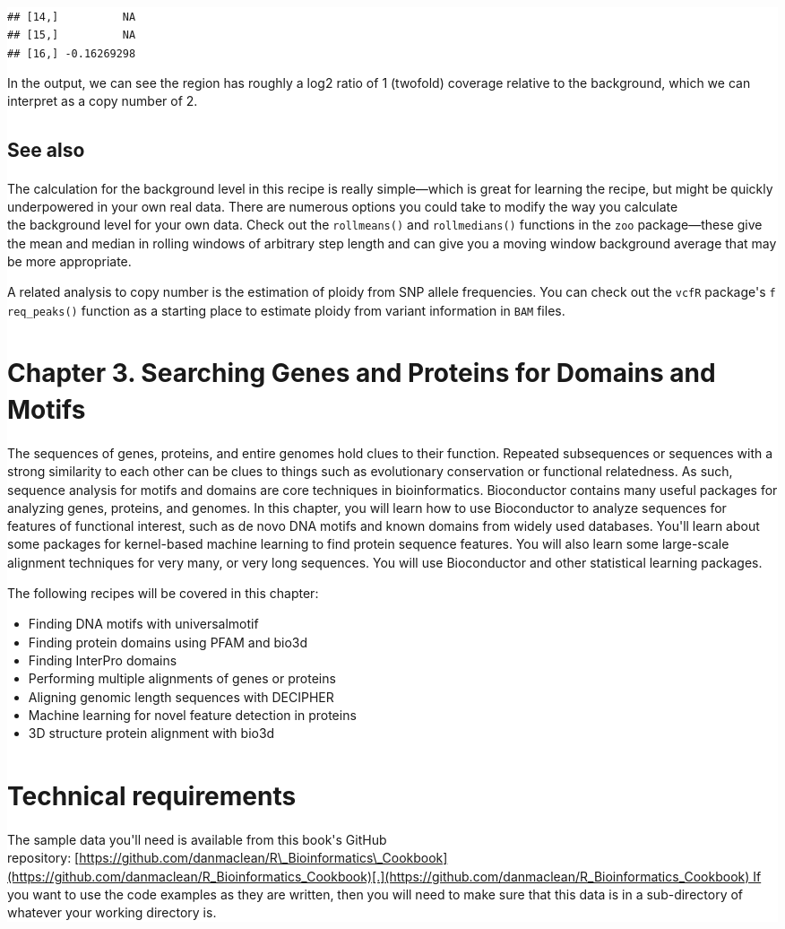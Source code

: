     ## [14,]          NA
    ## [15,]          NA
    ## [16,] -0.16269298

In the output, we can see the region has roughly a log2 ratio of 1 (twofold) coverage relative to the background, which we can interpret as a copy number of 2.

See also
--------

The calculation for the background level in this recipe is really simple—which is great for learning the recipe, but might be quickly underpowered in your own real data. There are numerous options you could take to modify the way you calculate the background level for your own data. Check out the `rollmeans()` and `rollmedians()` functions in the `zoo` package—these give the mean and median in rolling windows of arbitrary step length and can give you a moving window background average that may be more appropriate. 

A related analysis to copy number is the estimation of ploidy from SNP allele frequencies. You can check out the `vcfR` package's `freq_peaks()` function as a starting place to estimate ploidy from variant information in `BAM` files.


Chapter 3. Searching Genes and Proteins for Domains and Motifs
==============================================================

The sequences of genes, proteins, and entire genomes hold clues to their function. Repeated subsequences or sequences with a strong similarity to each other can be clues to things such as evolutionary conservation or functional relatedness. As such, sequence analysis for motifs and domains are core techniques in bioinformatics. Bioconductor contains many useful packages for analyzing genes, proteins, and genomes. In this chapter, you will learn how to use Bioconductor to analyze sequences for features of functional interest, such as de novo DNA motifs and known domains from widely used databases. You'll learn about some packages for kernel-based machine learning to find protein sequence features. You will also learn some large-scale alignment techniques for very many, or very long sequences. You will use Bioconductor and other statistical learning packages.

The following recipes will be covered in this chapter:

*   Finding DNA motifs with universalmotif
*   Finding protein domains using PFAM and bio3d
*   Finding InterPro domains
*   Performing multiple alignments of genes or proteins
*   Aligning genomic length sequences with DECIPHER
*   Machine learning for novel feature detection in proteins
*   3D structure protein alignment with bio3d


Technical requirements
======================

The sample data you'll need is available from this book's GitHub repository: [https://github.com/danmaclean/R\_Bioinformatics\_Cookbook](https://github.com/danmaclean/R_Bioinformatics_Cookbook)[.](https://github.com/danmaclean/R_Bioinformatics_Cookbook) If you want to use the code examples as they are written, then you will need to make sure that this data is in a sub-directory of whatever your working directory is.
